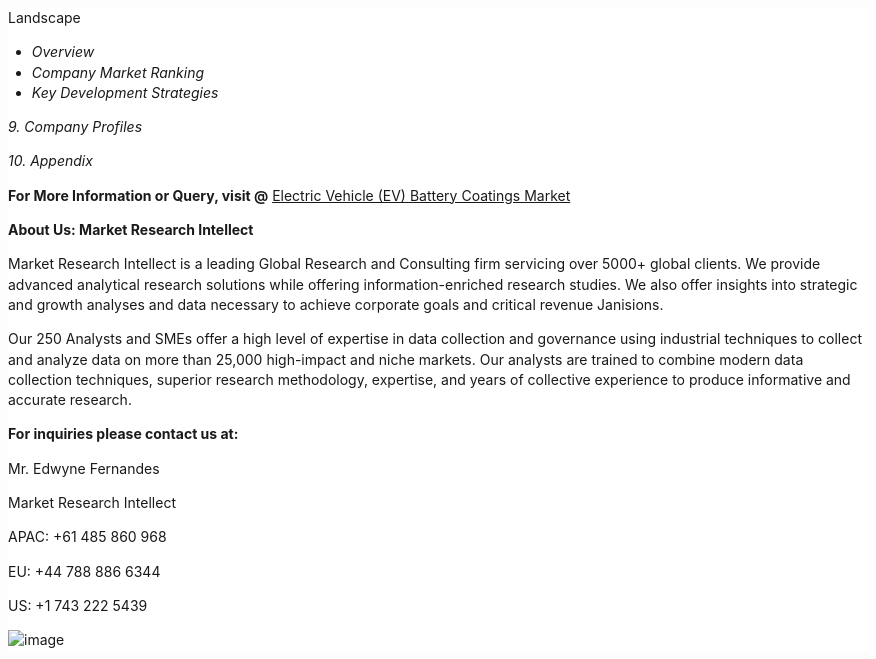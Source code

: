 Landscape</span></em></p><ul><li><em><span class="">Overview</span></em></li><li><em><span class="">Company Market Ranking</span></em></li><li><em><span class="">Key Development Strategies</span></em></li></ul><p><em><span class="font-[700]">9. Company Profiles</span></em></p><p><em><span class="font-[700]">10. Appendix</span></em></p><p><span class="font-[700]"><strong>For More Information or Query, visit&nbsp;@</strong>&nbsp;</span><span class="font-[700]"><a href="https://www.marketresearchintellect.com/product/global-electric-vehicle-ev-battery-coatings-market/?utm_source=Linkedin&utm_medium=828" target="_blank" data-tracking-control-name="article-ssr-frontend-pulse_little-text-block" data-tracking-will-navigate="" data-test-link="">Electric Vehicle (EV) Battery Coatings Market</a></span></p><p><strong><span class="font-[700]">About Us: Market Research Intellect</span></strong></p><p><span class="">Market Research Intellect is a leading Global Research and Consulting firm servicing over 5000+ global clients. We provide advanced analytical research solutions while offering information-enriched research studies.&nbsp;</span>We also offer insights into strategic and growth analyses and data necessary to achieve corporate goals and critical revenue Janisions.</p><p><span class="">Our 250 Analysts and SMEs offer a high level of expertise in data collection and governance using industrial techniques to collect and analyze data on more than 25,000 high-impact and niche markets. Our analysts are trained to combine modern data collection techniques, superior research methodology, expertise, and years of collective experience to produce informative and accurate research.</span></p><p><strong>For inquiries please contact us at:</strong></p><p>Mr. Edwyne Fernandes</p><p>Market Research Intellect</p><p>APAC: +61 485 860 968</p><p>EU: +44 788 886 6344</p><p>US: +1 743 222 5439</p>
![image](https://github.com/user-attachments/assets/d48ec28c-11a2-4085-b26b-8ced4240a68f)
